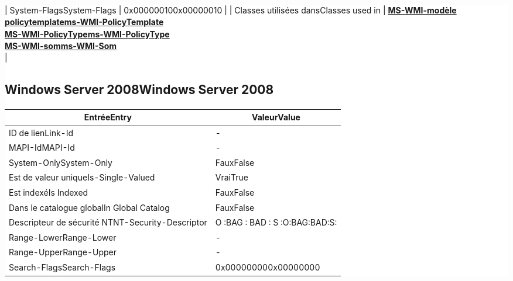 | <span data-ttu-id="e0a99-174">System-Flags</span><span class="sxs-lookup"><span data-stu-id="e0a99-174">System-Flags</span></span>           | <span data-ttu-id="e0a99-175">0x00000010</span><span class="sxs-lookup"><span data-stu-id="e0a99-175">0x00000010</span></span>                                                                                                                                                                 |
| <span data-ttu-id="e0a99-176">Classes utilisées dans</span><span class="sxs-lookup"><span data-stu-id="e0a99-176">Classes used in</span></span>        | [<span data-ttu-id="e0a99-177">**MS-WMI-modèle policytemplate**</span><span class="sxs-lookup"><span data-stu-id="e0a99-177">**ms-WMI-PolicyTemplate**</span></span>](c-mswmi-policytemplate.md)<br/> [<span data-ttu-id="e0a99-178">**MS-WMI-PolicyType**</span><span class="sxs-lookup"><span data-stu-id="e0a99-178">**ms-WMI-PolicyType**</span></span>](c-mswmi-policytype.md)<br/> [<span data-ttu-id="e0a99-179">**MS-WMI-som**</span><span class="sxs-lookup"><span data-stu-id="e0a99-179">**ms-WMI-Som**</span></span>](c-mswmi-som.md)<br/> |



## <a name="windows-server-2008"></a><span data-ttu-id="e0a99-180">Windows Server 2008</span><span class="sxs-lookup"><span data-stu-id="e0a99-180">Windows Server 2008</span></span>



| <span data-ttu-id="e0a99-181">Entrée</span><span class="sxs-lookup"><span data-stu-id="e0a99-181">Entry</span></span> | <span data-ttu-id="e0a99-182">Valeur</span><span class="sxs-lookup"><span data-stu-id="e0a99-182">Value</span></span> |
|------------------------|----------------------------------------------------------------------------------------------------------------------------------------------------------------------------|
| <span data-ttu-id="e0a99-183">ID de lien</span><span class="sxs-lookup"><span data-stu-id="e0a99-183">Link-Id</span></span>                | \-                                                                                                                                                                         |
| <span data-ttu-id="e0a99-184">MAPI-Id</span><span class="sxs-lookup"><span data-stu-id="e0a99-184">MAPI-Id</span></span>                | \-                                                                                                                                                                         |
| <span data-ttu-id="e0a99-185">System-Only</span><span class="sxs-lookup"><span data-stu-id="e0a99-185">System-Only</span></span>            | <span data-ttu-id="e0a99-186">Faux</span><span class="sxs-lookup"><span data-stu-id="e0a99-186">False</span></span>                                                                                                                                                                      |
| <span data-ttu-id="e0a99-187">Est de valeur unique</span><span class="sxs-lookup"><span data-stu-id="e0a99-187">Is-Single-Valued</span></span>       | <span data-ttu-id="e0a99-188">Vrai</span><span class="sxs-lookup"><span data-stu-id="e0a99-188">True</span></span>                                                                                                                                                                       |
| <span data-ttu-id="e0a99-189">Est indexé</span><span class="sxs-lookup"><span data-stu-id="e0a99-189">Is Indexed</span></span>             | <span data-ttu-id="e0a99-190">Faux</span><span class="sxs-lookup"><span data-stu-id="e0a99-190">False</span></span>                                                                                                                                                                      |
| <span data-ttu-id="e0a99-191">Dans le catalogue global</span><span class="sxs-lookup"><span data-stu-id="e0a99-191">In Global Catalog</span></span>      | <span data-ttu-id="e0a99-192">Faux</span><span class="sxs-lookup"><span data-stu-id="e0a99-192">False</span></span>                                                                                                                                                                      |
| <span data-ttu-id="e0a99-193">Descripteur de sécurité NT</span><span class="sxs-lookup"><span data-stu-id="e0a99-193">NT-Security-Descriptor</span></span> | <span data-ttu-id="e0a99-194">O :BAG : BAD : S :</span><span class="sxs-lookup"><span data-stu-id="e0a99-194">O:BAG:BAD:S:</span></span>                                                                                                                                                               |
| <span data-ttu-id="e0a99-195">Range-Lower</span><span class="sxs-lookup"><span data-stu-id="e0a99-195">Range-Lower</span></span>            | \-                                                                                                                                                                         |
| <span data-ttu-id="e0a99-196">Range-Upper</span><span class="sxs-lookup"><span data-stu-id="e0a99-196">Range-Upper</span></span>            | \-                                                                                                                                                                         |
| <span data-ttu-id="e0a99-197">Search-Flags</span><span class="sxs-lookup"><span data-stu-id="e0a99-197">Search-Flags</span></span>           | <span data-ttu-id="e0a99-198">0x00000000</span><span class="sxs-lookup"><span data-stu-id="e0a99-198">0x00000000</span></span>                                                                                                                                                                 |